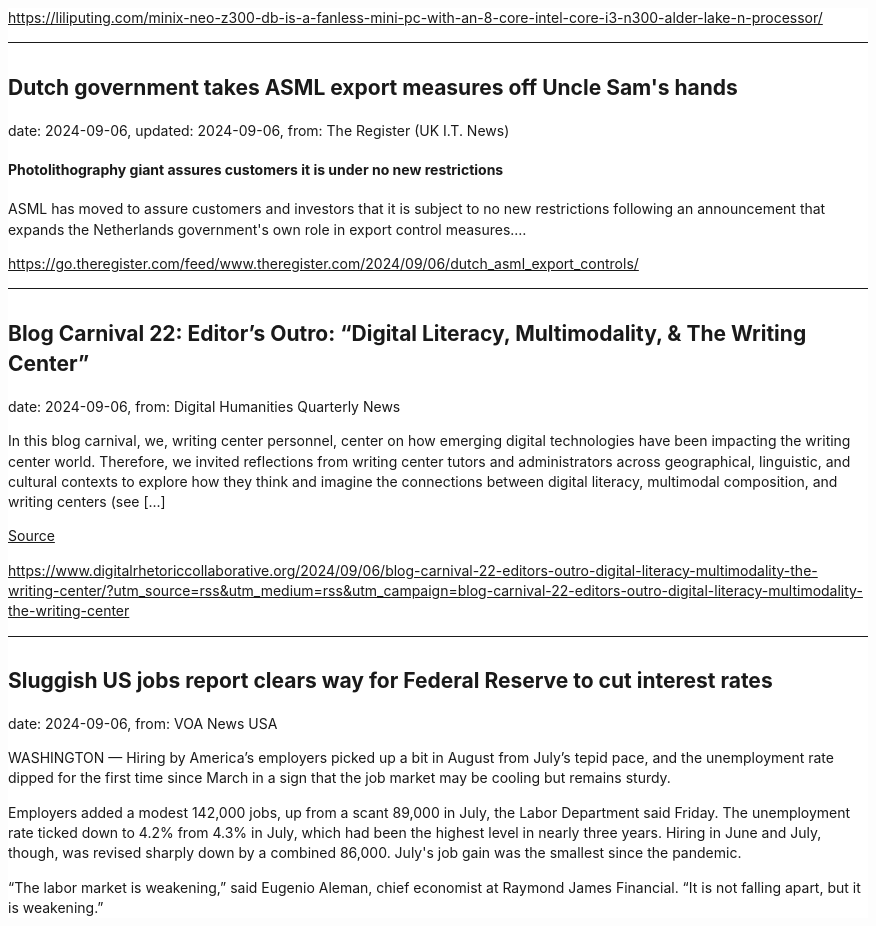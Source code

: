 
<https://liliputing.com/minix-neo-z300-db-is-a-fanless-mini-pc-with-an-8-core-intel-core-i3-n300-alder-lake-n-processor/>

---

## Dutch government takes ASML export measures off Uncle Sam's hands

date: 2024-09-06, updated: 2024-09-06, from: The Register (UK I.T. News)

<h4>Photolithography giant assures customers it is under no new restrictions</h4> <p>ASML has moved to assure customers and investors that it is subject to no new restrictions following an announcement that expands the Netherlands government's own role in export control measures.…</p> 

<https://go.theregister.com/feed/www.theregister.com/2024/09/06/dutch_asml_export_controls/>

---

## Blog Carnival 22: Editor’s Outro: “Digital Literacy, Multimodality, & The Writing Center”

date: 2024-09-06, from: Digital Humanities Quarterly News

In this blog carnival, we, writing center personnel, center on how emerging digital technologies have been impacting the writing center world. Therefore, we invited reflections from writing center tutors and administrators across geographical, linguistic, and cultural contexts to explore how they think and imagine the connections between digital literacy, multimodal composition, and writing centers (see [...]
<p><a href="https://www.digitalrhetoriccollaborative.org/2024/09/06/blog-carnival-22-editors-outro-digital-literacy-multimodality-the-writing-center/" rel="nofollow">Source</a></p> 

<https://www.digitalrhetoriccollaborative.org/2024/09/06/blog-carnival-22-editors-outro-digital-literacy-multimodality-the-writing-center/?utm_source=rss&utm_medium=rss&utm_campaign=blog-carnival-22-editors-outro-digital-literacy-multimodality-the-writing-center>

---

## Sluggish US jobs report clears way for Federal Reserve to cut interest rates

date: 2024-09-06, from: VOA News USA

WASHINGTON — Hiring by America’s employers picked up a bit in August from July’s tepid pace, and the unemployment rate dipped for the first time since March in a sign that the job market may be cooling but remains sturdy.  


Employers added a modest 142,000 jobs, up from a scant 89,000 in July, the Labor Department said Friday. The unemployment rate ticked down to 4.2% from 4.3% in July, which had been the highest level in nearly three years. Hiring in June and July, though, was revised sharply down by a combined 86,000. July's job gain was the smallest since the pandemic.  


“The labor market is weakening,” said Eugenio Aleman, chief economist at Raymond James Financial. “It is not falling apart, but it is weakening.”  
